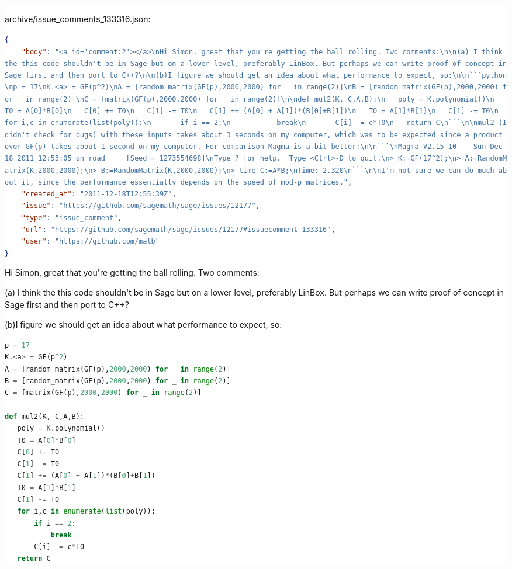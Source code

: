 



---

archive/issue_comments_133316.json:
```json
{
    "body": "<a id='comment:2'></a>\nHi Simon, great that you're getting the ball rolling. Two comments:\n\n(a) I think the this code shouldn't be in Sage but on a lower level, preferably LinBox. But perhaps we can write proof of concept in Sage first and then port to C++?\n\n(b)I figure we should get an idea about what performance to expect, so:\n\n```python\np = 17\nK.<a> = GF(p^2)\nA = [random_matrix(GF(p),2000,2000) for _ in range(2)]\nB = [random_matrix(GF(p),2000,2000) for _ in range(2)]\nC = [matrix(GF(p),2000,2000) for _ in range(2)]\n\ndef mul2(K, C,A,B):\n   poly = K.polynomial()\n   T0 = A[0]*B[0]\n   C[0] += T0\n   C[1] -= T0\n   C[1] += (A[0] + A[1])*(B[0]+B[1])\n   T0 = A[1]*B[1]\n   C[1] -= T0\n   for i,c in enumerate(list(poly)):\n       if i == 2:\n           break\n       C[i] -= c*T0\n   return C\n```\n\nmul2 (I didn't check for bugs) with these inputs takes about 3 seconds on my computer, which was to be expected since a product over GF(p) takes about 1 second on my computer. For comparison Magma is a bit better:\n\n```\nMagma V2.15-10    Sun Dec 18 2011 12:53:05 on road     [Seed = 1273554698]\nType ? for help.  Type <Ctrl>-D to quit.\n> K:=GF(17^2);\n> A:=RandomMatrix(K,2000,2000);\n> B:=RandomMatrix(K,2000,2000);\n> time C:=A*B;\nTime: 2.320\n```\n\nI'm not sure we can do much about it, since the performance essentially depends on the speed of mod-p matrices.",
    "created_at": "2011-12-18T12:55:39Z",
    "issue": "https://github.com/sagemath/sage/issues/12177",
    "type": "issue_comment",
    "url": "https://github.com/sagemath/sage/issues/12177#issuecomment-133316",
    "user": "https://github.com/malb"
}
```

<a id='comment:2'></a>
Hi Simon, great that you're getting the ball rolling. Two comments:

(a) I think the this code shouldn't be in Sage but on a lower level, preferably LinBox. But perhaps we can write proof of concept in Sage first and then port to C++?

(b)I figure we should get an idea about what performance to expect, so:

```python
p = 17
K.<a> = GF(p^2)
A = [random_matrix(GF(p),2000,2000) for _ in range(2)]
B = [random_matrix(GF(p),2000,2000) for _ in range(2)]
C = [matrix(GF(p),2000,2000) for _ in range(2)]

def mul2(K, C,A,B):
   poly = K.polynomial()
   T0 = A[0]*B[0]
   C[0] += T0
   C[1] -= T0
   C[1] += (A[0] + A[1])*(B[0]+B[1])
   T0 = A[1]*B[1]
   C[1] -= T0
   for i,c in enumerate(list(poly)):
       if i == 2:
           break
       C[i] -= c*T0
   return C
```
